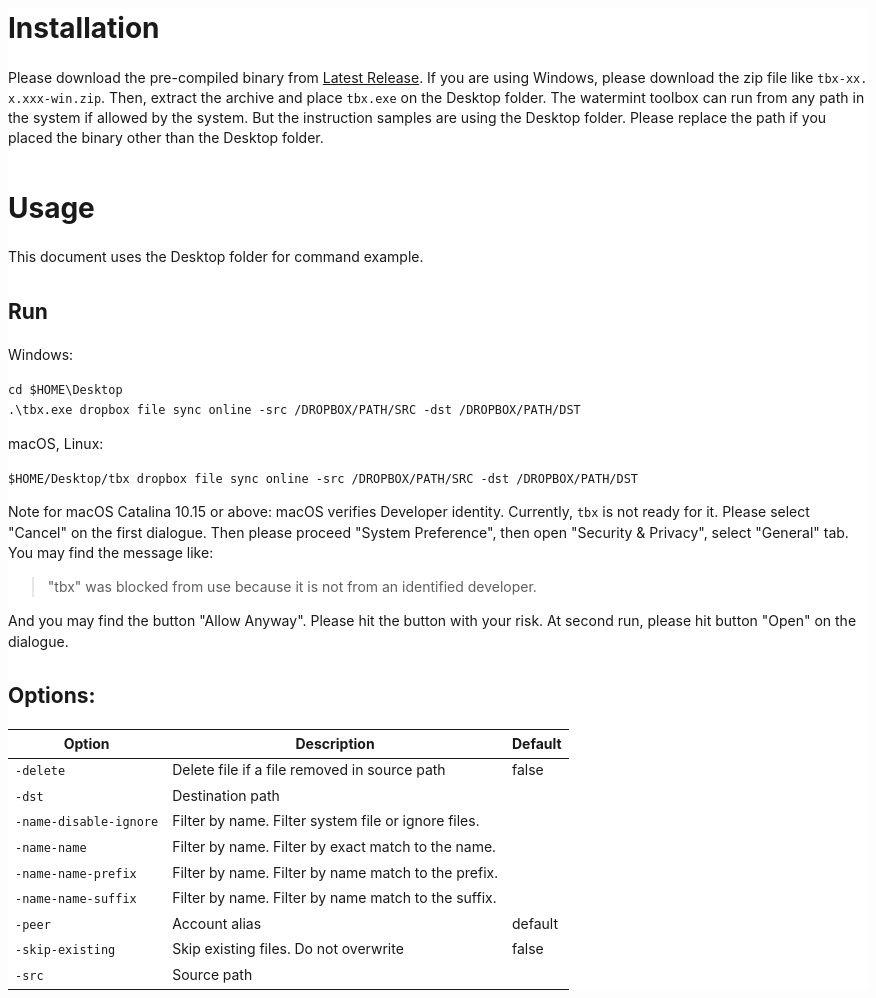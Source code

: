 ```
```

# Installation

Please download the pre-compiled binary from [Latest Release](https://github.com/watermint/toolbox/releases/latest). If you are using Windows, please download the zip file like `tbx-xx.x.xxx-win.zip`. Then, extract the archive and place `tbx.exe` on the Desktop folder. 
The watermint toolbox can run from any path in the system if allowed by the system. But the instruction samples are using the Desktop folder. Please replace the path if you placed the binary other than the Desktop folder.

# Usage

This document uses the Desktop folder for command example.

## Run

Windows:
```
cd $HOME\Desktop
.\tbx.exe dropbox file sync online -src /DROPBOX/PATH/SRC -dst /DROPBOX/PATH/DST
```

macOS, Linux:
```
$HOME/Desktop/tbx dropbox file sync online -src /DROPBOX/PATH/SRC -dst /DROPBOX/PATH/DST
```

Note for macOS Catalina 10.15 or above: macOS verifies Developer identity. Currently, `tbx` is not ready for it. Please select "Cancel" on the first dialogue. Then please proceed "System Preference", then open "Security & Privacy", select "General" tab.
You may find the message like:
> "tbx" was blocked from use because it is not from an identified developer.

And you may find the button "Allow Anyway". Please hit the button with your risk. At second run, please hit button "Open" on the dialogue.

## Options:

| Option                 | Description                                         | Default |
|------------------------|-----------------------------------------------------|---------|
| `-delete`              | Delete file if a file removed in source path        | false   |
| `-dst`                 | Destination path                                    |         |
| `-name-disable-ignore` | Filter by name. Filter system file or ignore files. |         |
| `-name-name`           | Filter by name. Filter by exact match to the name.  |         |
| `-name-name-prefix`    | Filter by name. Filter by name match to the prefix. |         |
| `-name-name-suffix`    | Filter by name. Filter by name match to the suffix. |         |
| `-peer`                | Account alias                                       | default |
| `-skip-existing`       | Skip existing files. Do not overwrite               | false   |
| `-src`                 | Source path                                         |         |
